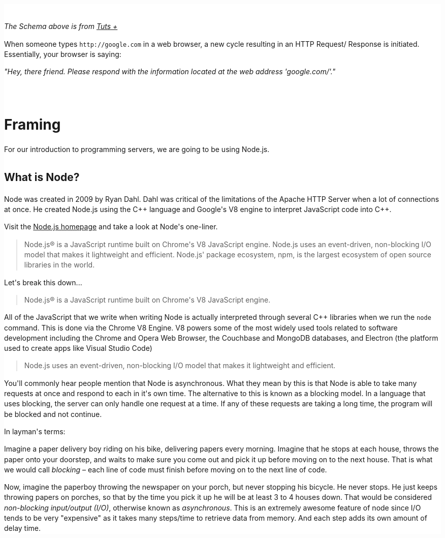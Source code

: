 <br />

_The Schema above is from [Tuts +](http://code.tutsplus.com/tutorials/http-the-protocol-every-web-developer-must-know-part-1--net-31177)_

When someone types `http://google.com` in a web browser, a new cycle resulting in an HTTP Request/ Response is initiated.  Essentially, your browser is saying:

_"Hey, there friend.  Please respond with the information located at the web address 'google.com/'."_

<br />

# Framing
For our introduction to programming servers, we are going to be using Node.js. 

## What is Node?

Node was created in 2009 by Ryan Dahl. Dahl was critical of the limitations of the Apache HTTP Server when a lot of connections at once.  He created Node.js using the C++ language and Google's V8 engine to interpret JavaScript code into C++.

Visit the [Node.js homepage](https://nodejs.org/en) and take a look at Node's one-liner.

>Node.js® is a JavaScript runtime built on Chrome's V8 JavaScript engine. Node.js uses an event-driven, non-blocking I/O model that makes it lightweight and efficient. Node.js' package ecosystem, npm, is the largest ecosystem of open source libraries in the world.

Let's break this down...
>Node.js® is a JavaScript runtime built on Chrome's V8 JavaScript engine.

All of the JavaScript that we write when writing Node is actually interpreted through several C++ libraries when we run the `node` command.  This is done via the Chrome V8 Engine. V8 powers some of the most widely used tools related to software development including the Chrome and Opera Web Browser, the Couchbase and MongoDB databases, and Electron (the platform used to create apps like Visual Studio Code)

>Node.js uses an event-driven, non-blocking I/O model that makes it lightweight and efficient.

You'll commonly hear people mention that Node is asynchronous.  What they mean by this is that Node is able to take many requests at once and respond to each in it's own time.  The alternative to this is known as a blocking model.  In a language that uses blocking, the server can only handle one request at a time.  If any of these requests are taking a long time, the program will be blocked and not continue.

In layman's terms:

Imagine a paper delivery boy riding on his bike, delivering papers every morning. Imagine that he stops at each house, throws the paper onto your doorstep, and waits to make sure you come out and pick it up before moving on to the next house. That is what we would call _blocking_ – each line of code must finish before moving on to the next line of code.

Now, imagine the paperboy throwing the newspaper on your porch, but never stopping his bicycle.  He never stops.  He just keeps throwing papers on porches, so that by the time you pick it up he will be at least 3 to 4 houses down. That would be considered _non-blocking input/output (I/O)_, otherwise known as _asynchronous_. This is an extremely awesome feature of node since I/O tends to be very "expensive" as it takes many steps/time to retrieve data from memory.  And each step adds its own amount of delay time.
